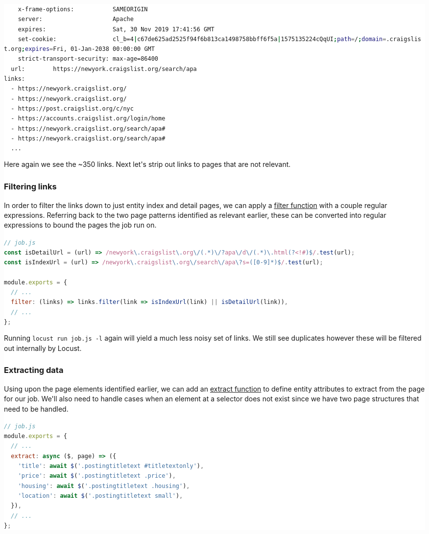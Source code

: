 ```sh
    x-frame-options:           SAMEORIGIN                                                           
    server:                    Apache
    expires:                   Sat, 30 Nov 2019 17:41:56 GMT
    set-cookie:                cl_b=4|c67de625ad2525f94f6b813ca1498758bbff6f5a|1575135224cQqUI;path=/;domain=.craigslist.org;expires=Fri, 01-Jan-2038 00:00:00 GMT
    strict-transport-security: max-age=86400
  url:        https://newyork.craigslist.org/search/apa
links:
  - https://newyork.craigslist.org/
  - https://newyork.craigslist.org/
  - https://post.craigslist.org/c/nyc
  - https://accounts.craigslist.org/login/home
  - https://newyork.craigslist.org/search/apa#
  - https://newyork.craigslist.org/search/apa#
  ... 
```

Here again we see the ~350 links. Next let's strip out links to pages that are not relevant.

### Filtering links

In order to filter the links down to just entity index and detail pages, we can apply a [filter function](https://locust.dev/docs/api#function-filter) with a couple regular expressions. Referring back to the two page patterns identified as relevant earlier, these can be converted into regular expressions to bound the pages the job run on.

```js
// job.js
const isDetailUrl = (url) => /newyork\.craigslist\.org\/(.*)\/?apa\/d\/(.*)\.html(?<!#)$/.test(url);
const isIndexUrl = (url) => /newyork\.craigslist\.org\/search\/apa\?s=([0-9]*)$/.test(url);

module.exports = {
  // ...
  filter: (links) => links.filter(link => isIndexUrl(link) || isDetailUrl(link)),
  // ...
};
```

Running `locust run job.js -l` again will yield a much less noisy set of links. We still see duplicates however these will be filtered out internally by Locust.

### Extracting data

Using upon the page elements identified earlier, we can add an [extract function](https://locust.dev/docs/api#function-extract) to define entity attributes to extract from the page for our job. We'll also need to handle cases when an element at a selector does not exist since we have two page structures that need to be handled.

```js
// job.js
module.exports = {
  // ...
  extract: async ($, page) => ({
    'title': await $('.postingtitletext #titletextonly'),
    'price': await $('.postingtitletext .price'),
    'housing': await $('.postingtitletext .housing'),
    'location': await $('.postingtitletext small'),
  }),
  // ...
};
```
